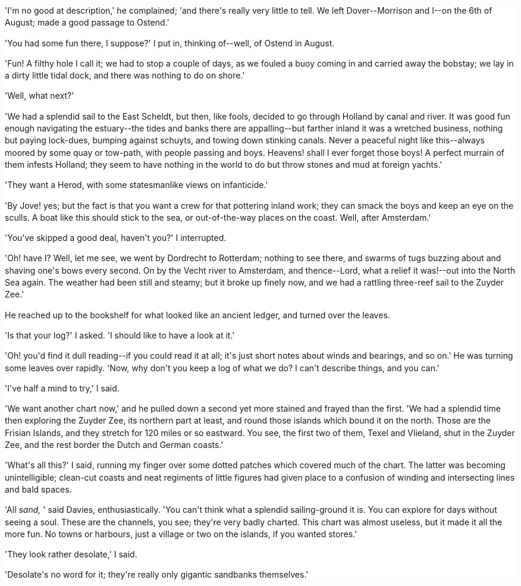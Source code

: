 'I'm no good at description,' he complained; 'and there's really very little to tell. We left Dover--Morrison and I--on the 6th of August; made a good passage to Ostend.'

'You had some fun there, I suppose?' I put in, thinking of--well, of Ostend in August.

'Fun! A filthy hole I call it; we had to stop a couple of days, as we fouled a buoy coming in and carried away the bobstay; we lay in a dirty little tidal dock, and there was nothing to do on shore.'

'Well, what next?'

'We had a splendid sail to the East Scheldt, but then, like fools, decided to go through Holland by canal and river. It was good fun enough navigating the estuary--the tides and banks there are appalling--but farther inland it was a wretched business, nothing but paying lock-dues, bumping against schuyts, and towing down stinking canals. Never a peaceful night like this--always moored by some quay or tow-path, with people passing and boys. Heavens! shall I ever forget those boys! A perfect murrain of them infests Holland; they seem to have nothing in the world to do but throw stones and mud at foreign yachts.'

'They want a Herod, with some statesmanlike views on infanticide.'

'By Jove! yes; but the fact is that you want a crew for that pottering inland work; they can smack the boys and keep an eye on the sculls. A boat like this should stick to the sea, or out-of-the-way places on the coast. Well, after Amsterdam.'

'You've skipped a good deal, haven't you?' I interrupted.

'Oh! have I? Well, let me see, we went by Dordrecht to Rotterdam; nothing to see there, and swarms of tugs buzzing about and shaving one's bows every second. On by the Vecht river to Amsterdam, and thence--Lord, what a relief it was!--out into the North Sea again. The weather had been still and steamy; but it broke up finely now, and we had a rattling three-reef sail to the Zuyder Zee.'

He reached up to the bookshelf for what looked like an ancient ledger, and turned over the leaves.

'Is that your log?' I asked. 'I should like to have a look at it.'

'Oh! you'd find it dull reading--if you could read it at all; it's just short notes about winds and bearings, and so on.' He was turning some leaves over rapidly. 'Now, why don't you keep a log of what we do? I can't describe things, and you can.'

'I've half a mind to try,' I said.

'We want another chart now,' and he pulled down a second yet more stained and frayed than the first. 'We had a splendid time then exploring the Zuyder Zee, its northern part at least, and round those islands which bound it on the north. Those are the Frisian Islands, and they stretch for 120 miles or so eastward. You see, the first two of them, Texel and Vlieland, shut in the Zuyder Zee, and the rest border the Dutch and German coasts.'

'What's all this?' I said, running my finger over some dotted patches which covered much of the chart. The latter was becoming unintelligible; clean-cut coasts and neat regiments of little figures had given place to a confusion of winding and intersecting lines and bald spaces.

'All _sand,_ ' said Davies, enthusiastically. 'You can't think what a splendid sailing-ground it is. You can explore for days without seeing a soul. These are the channels, you see; they're very badly charted. This chart was almost useless, but it made it all the more fun. No towns or harbours, just a village or two on the islands, if you wanted stores.'

'They look rather desolate,' I said.

'Desolate's no word for it; they're really only gigantic sandbanks themselves.'
